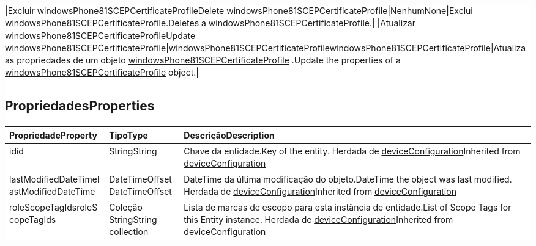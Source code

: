 |[<span data-ttu-id="92f6f-121">Excluir windowsPhone81SCEPCertificateProfile</span><span class="sxs-lookup"><span data-stu-id="92f6f-121">Delete windowsPhone81SCEPCertificateProfile</span></span>](../api/intune-deviceconfig-windowsphone81scepcertificateprofile-delete.md)|<span data-ttu-id="92f6f-122">Nenhum</span><span class="sxs-lookup"><span data-stu-id="92f6f-122">None</span></span>|<span data-ttu-id="92f6f-123">Exclui [windowsPhone81SCEPCertificateProfile](../resources/intune-deviceconfig-windowsphone81scepcertificateprofile.md).</span><span class="sxs-lookup"><span data-stu-id="92f6f-123">Deletes a [windowsPhone81SCEPCertificateProfile](../resources/intune-deviceconfig-windowsphone81scepcertificateprofile.md).</span></span>|
|[<span data-ttu-id="92f6f-124">Atualizar windowsPhone81SCEPCertificateProfile</span><span class="sxs-lookup"><span data-stu-id="92f6f-124">Update windowsPhone81SCEPCertificateProfile</span></span>](../api/intune-deviceconfig-windowsphone81scepcertificateprofile-update.md)|[<span data-ttu-id="92f6f-125">windowsPhone81SCEPCertificateProfile</span><span class="sxs-lookup"><span data-stu-id="92f6f-125">windowsPhone81SCEPCertificateProfile</span></span>](../resources/intune-deviceconfig-windowsphone81scepcertificateprofile.md)|<span data-ttu-id="92f6f-126">Atualiza as propriedades de um objeto [windowsPhone81SCEPCertificateProfile](../resources/intune-deviceconfig-windowsphone81scepcertificateprofile.md) .</span><span class="sxs-lookup"><span data-stu-id="92f6f-126">Update the properties of a [windowsPhone81SCEPCertificateProfile](../resources/intune-deviceconfig-windowsphone81scepcertificateprofile.md) object.</span></span>|

## <a name="properties"></a><span data-ttu-id="92f6f-127">Propriedades</span><span class="sxs-lookup"><span data-stu-id="92f6f-127">Properties</span></span>
|<span data-ttu-id="92f6f-128">Propriedade</span><span class="sxs-lookup"><span data-stu-id="92f6f-128">Property</span></span>|<span data-ttu-id="92f6f-129">Tipo</span><span class="sxs-lookup"><span data-stu-id="92f6f-129">Type</span></span>|<span data-ttu-id="92f6f-130">Descrição</span><span class="sxs-lookup"><span data-stu-id="92f6f-130">Description</span></span>|
|:---|:---|:---|
|<span data-ttu-id="92f6f-131">id</span><span class="sxs-lookup"><span data-stu-id="92f6f-131">id</span></span>|<span data-ttu-id="92f6f-132">String</span><span class="sxs-lookup"><span data-stu-id="92f6f-132">String</span></span>|<span data-ttu-id="92f6f-133">Chave da entidade.</span><span class="sxs-lookup"><span data-stu-id="92f6f-133">Key of the entity.</span></span> <span data-ttu-id="92f6f-134">Herdada de [deviceConfiguration](../resources/intune-deviceconfig-deviceconfiguration.md)</span><span class="sxs-lookup"><span data-stu-id="92f6f-134">Inherited from [deviceConfiguration](../resources/intune-deviceconfig-deviceconfiguration.md)</span></span>|
|<span data-ttu-id="92f6f-135">lastModifiedDateTime</span><span class="sxs-lookup"><span data-stu-id="92f6f-135">lastModifiedDateTime</span></span>|<span data-ttu-id="92f6f-136">DateTimeOffset</span><span class="sxs-lookup"><span data-stu-id="92f6f-136">DateTimeOffset</span></span>|<span data-ttu-id="92f6f-137">DateTime da última modificação do objeto.</span><span class="sxs-lookup"><span data-stu-id="92f6f-137">DateTime the object was last modified.</span></span> <span data-ttu-id="92f6f-138">Herdada de [deviceConfiguration](../resources/intune-deviceconfig-deviceconfiguration.md)</span><span class="sxs-lookup"><span data-stu-id="92f6f-138">Inherited from [deviceConfiguration](../resources/intune-deviceconfig-deviceconfiguration.md)</span></span>|
|<span data-ttu-id="92f6f-139">roleScopeTagIds</span><span class="sxs-lookup"><span data-stu-id="92f6f-139">roleScopeTagIds</span></span>|<span data-ttu-id="92f6f-140">Coleção String</span><span class="sxs-lookup"><span data-stu-id="92f6f-140">String collection</span></span>|<span data-ttu-id="92f6f-141">Lista de marcas de escopo para esta instância de entidade.</span><span class="sxs-lookup"><span data-stu-id="92f6f-141">List of Scope Tags for this Entity instance.</span></span> <span data-ttu-id="92f6f-142">Herdada de [deviceConfiguration](../resources/intune-deviceconfig-deviceconfiguration.md)</span><span class="sxs-lookup"><span data-stu-id="92f6f-142">Inherited from [deviceConfiguration](../resources/intune-deviceconfig-deviceconfiguration.md)</span></span>|